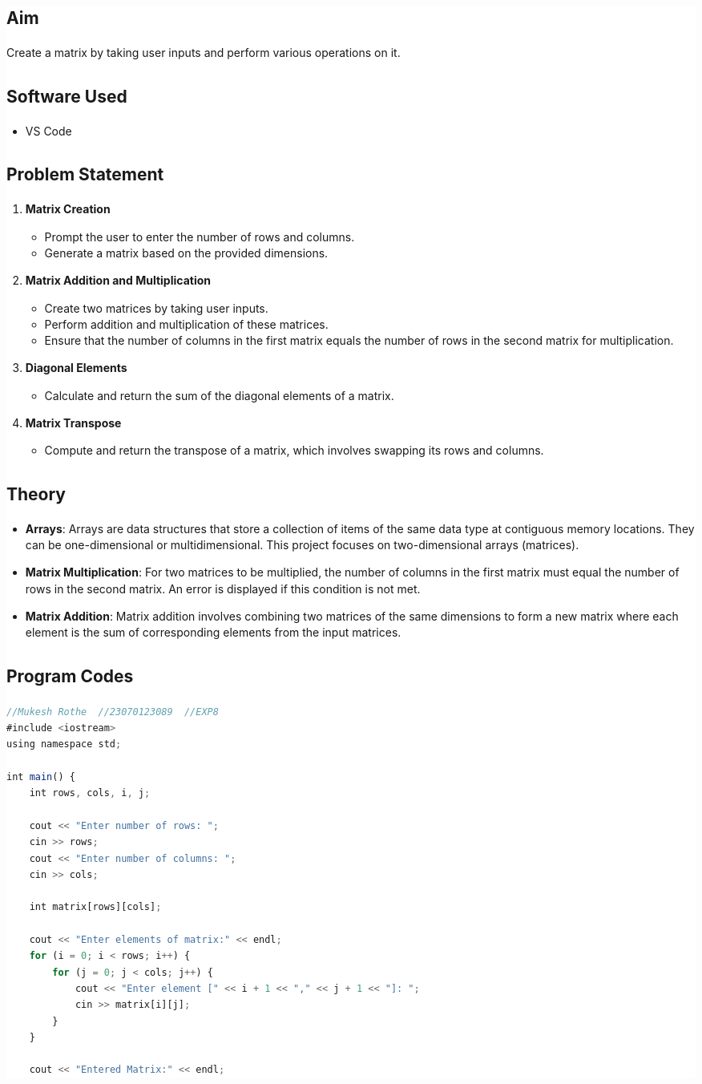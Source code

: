 
## Aim
Create a matrix by taking user inputs and perform various operations on it.

## Software Used
- VS Code

## Problem Statement

1. **Matrix Creation**
   - Prompt the user to enter the number of rows and columns.
   - Generate a matrix based on the provided dimensions.

2. **Matrix Addition and Multiplication**
   - Create two matrices by taking user inputs.
   - Perform addition and multiplication of these matrices.
   - Ensure that the number of columns in the first matrix equals the number of rows in the second matrix for multiplication.

3. **Diagonal Elements**
   - Calculate and return the sum of the diagonal elements of a matrix.

4. **Matrix Transpose**
   - Compute and return the transpose of a matrix, which involves swapping its rows and columns.

## Theory

- **Arrays**: Arrays are data structures that store a collection of items of the same data type at contiguous memory locations. They can be one-dimensional or multidimensional. This project focuses on two-dimensional arrays (matrices).

- **Matrix Multiplication**: For two matrices to be multiplied, the number of columns in the first matrix must equal the number of rows in the second matrix. An error is displayed if this condition is not met.

- **Matrix Addition**: Matrix addition involves combining two matrices of the same dimensions to form a new matrix where each element is the sum of corresponding elements from the input matrices.

## Program Codes

```javascript
//Mukesh Rothe  //23070123089  //EXP8
#include <iostream>
using namespace std;

int main() {
    int rows, cols, i, j;

    cout << "Enter number of rows: ";
    cin >> rows;
    cout << "Enter number of columns: ";
    cin >> cols;

    int matrix[rows][cols];

    cout << "Enter elements of matrix:" << endl;
    for (i = 0; i < rows; i++) {
        for (j = 0; j < cols; j++) {
            cout << "Enter element [" << i + 1 << "," << j + 1 << "]: ";
            cin >> matrix[i][j];
        }
    }

    cout << "Entered Matrix:" << endl;
```